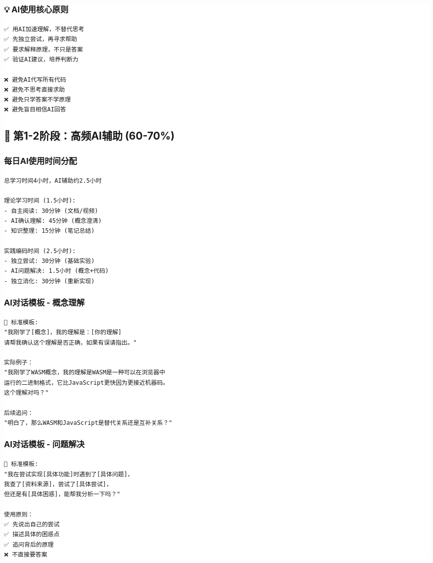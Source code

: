 ### 💡 AI使用核心原则
```
✅ 用AI加速理解，不替代思考
✅ 先独立尝试，再寻求帮助
✅ 要求解释原理，不只是答案
✅ 验证AI建议，培养判断力

❌ 避免AI代写所有代码
❌ 避免不思考直接求助
❌ 避免只学答案不学原理
❌ 避免盲目相信AI回答
```

## 📅 第1-2阶段：高频AI辅助 (60-70%)

### 每日AI使用时间分配
```
总学习时间4小时，AI辅助约2.5小时

理论学习时间 (1.5小时):
- 自主阅读: 30分钟 (文档/视频)
- AI确认理解: 45分钟 (概念澄清) 
- 知识整理: 15分钟 (笔记总结)

实践编码时间 (2.5小时):
- 独立尝试: 30分钟 (基础实验)
- AI问题解决: 1.5小时 (概念+代码)
- 独立消化: 30分钟 (重新实现)
```

### AI对话模板 - 概念理解
```
🤖 标准模板:
"我刚学了[概念]，我的理解是：[你的理解]
请帮我确认这个理解是否正确，如果有误请指出。"

实际例子：
"我刚学了WASM概念，我的理解是WASM是一种可以在浏览器中
运行的二进制格式，它比JavaScript更快因为更接近机器码。
这个理解对吗？"

后续追问：
"明白了，那么WASM和JavaScript是替代关系还是互补关系？"
```

### AI对话模板 - 问题解决
```
🤖 标准模板:
"我在尝试实现[具体功能]时遇到了[具体问题]，
我查了[资料来源]，尝试了[具体尝试]，
但还是有[具体困惑]，能帮我分析一下吗？"

使用原则：
✅ 先说出自己的尝试
✅ 描述具体的困惑点
✅ 追问背后的原理
❌ 不直接要答案
```
